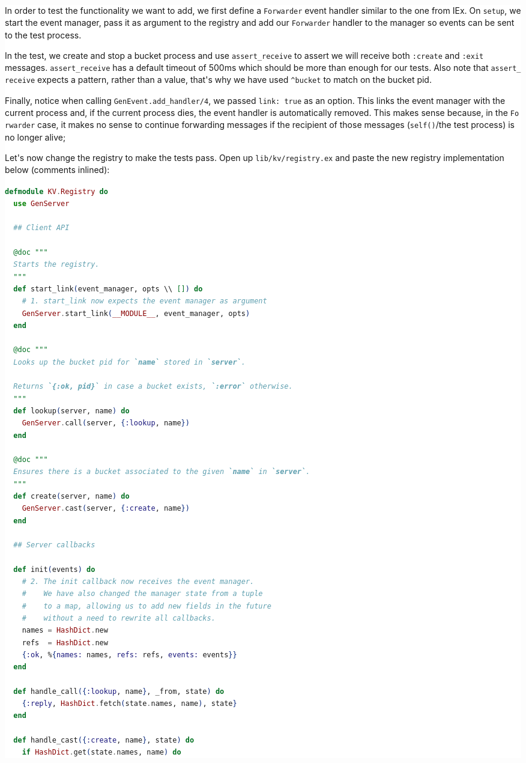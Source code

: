 In order to test the functionality we want to add, we first define a `Forwarder` event handler similar to the one from IEx. On `setup`, we start the event manager, pass it as argument to the registry and add our `Forwarder` handler to the manager so events can be sent to the test process.

In the test, we create and stop a bucket process and use `assert_receive` to assert we will receive both `:create` and `:exit` messages. `assert_receive` has a default timeout of 500ms which should be more than enough for our tests. Also note that `assert_receive` expects a pattern, rather than a value, that's why we have used `^bucket` to match on the bucket pid.

Finally, notice when calling `GenEvent.add_handler/4`, we passed `link: true` as an option. This links the event manager with the current process and, if the current process dies, the event handler is automatically removed. This makes sense because, in the `Forwarder` case, it makes no sense to continue forwarding messages if the recipient of those messages (`self()`/the test process) is no longer alive;

Let's now change the registry to make the tests pass. Open up `lib/kv/registry.ex` and paste the new registry implementation below (comments inlined):

```elixir
defmodule KV.Registry do
  use GenServer

  ## Client API

  @doc """
  Starts the registry.
  """
  def start_link(event_manager, opts \\ []) do
    # 1. start_link now expects the event manager as argument
    GenServer.start_link(__MODULE__, event_manager, opts)
  end

  @doc """
  Looks up the bucket pid for `name` stored in `server`.

  Returns `{:ok, pid}` in case a bucket exists, `:error` otherwise.
  """
  def lookup(server, name) do
    GenServer.call(server, {:lookup, name})
  end

  @doc """
  Ensures there is a bucket associated to the given `name` in `server`.
  """
  def create(server, name) do
    GenServer.cast(server, {:create, name})
  end

  ## Server callbacks

  def init(events) do
    # 2. The init callback now receives the event manager.
    #    We have also changed the manager state from a tuple
    #    to a map, allowing us to add new fields in the future
    #    without a need to rewrite all callbacks.
    names = HashDict.new
    refs  = HashDict.new
    {:ok, %{names: names, refs: refs, events: events}}
  end

  def handle_call({:lookup, name}, _from, state) do
    {:reply, HashDict.fetch(state.names, name), state}
  end

  def handle_cast({:create, name}, state) do
    if HashDict.get(state.names, name) do
```